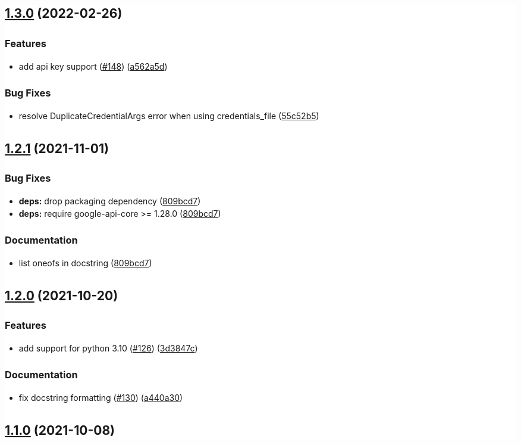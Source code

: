 ## [1.3.0](https://github.com/googleapis/python-service-directory/compare/v1.2.1...v1.3.0) (2022-02-26)


### Features

* add api key support ([#148](https://github.com/googleapis/python-service-directory/issues/148)) ([a562a5d](https://github.com/googleapis/python-service-directory/commit/a562a5d8f530b41078062612b9916bc76882f211))


### Bug Fixes

* resolve DuplicateCredentialArgs error when using credentials_file ([55c52b5](https://github.com/googleapis/python-service-directory/commit/55c52b5b67891ac723a34fae22040feb5b5fcf15))

## [1.2.1](https://www.github.com/googleapis/python-service-directory/compare/v1.2.0...v1.2.1) (2021-11-01)


### Bug Fixes

* **deps:** drop packaging dependency ([809bcd7](https://www.github.com/googleapis/python-service-directory/commit/809bcd7ee993eba50cb3be1cf70658beb008db5b))
* **deps:** require google-api-core >= 1.28.0 ([809bcd7](https://www.github.com/googleapis/python-service-directory/commit/809bcd7ee993eba50cb3be1cf70658beb008db5b))


### Documentation

* list oneofs in docstring ([809bcd7](https://www.github.com/googleapis/python-service-directory/commit/809bcd7ee993eba50cb3be1cf70658beb008db5b))

## [1.2.0](https://www.github.com/googleapis/python-service-directory/compare/v1.1.0...v1.2.0) (2021-10-20)


### Features

* add support for python 3.10 ([#126](https://www.github.com/googleapis/python-service-directory/issues/126)) ([3d3847c](https://www.github.com/googleapis/python-service-directory/commit/3d3847cd14542934a4b992ab789bbc5f1bffe2ef))


### Documentation

* fix docstring formatting ([#130](https://www.github.com/googleapis/python-service-directory/issues/130)) ([a440a30](https://www.github.com/googleapis/python-service-directory/commit/a440a307044cb58c301111df7491ce59778abaac))

## [1.1.0](https://www.github.com/googleapis/python-service-directory/compare/v1.0.4...v1.1.0) (2021-10-08)
